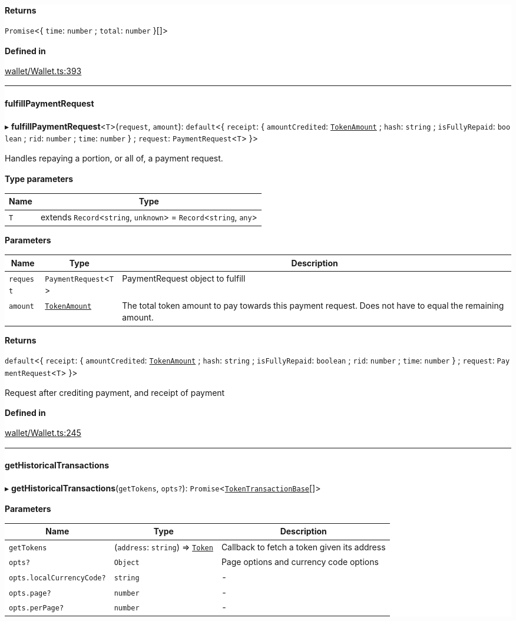 **Returns**

`Promise`<{ `time`: `number` ; `total`: `number` }\[]>

**Defined in**

[wallet/Wallet.ts:393](https://github.com/Node-Fi/SDK-Core/blob/1f4f819/src/wallet/Wallet.ts#L393)

***

#### fulfillPaymentRequest

▸ **fulfillPaymentRequest**<`T`>(`request`, `amount`): `default`<{ `receipt`: { `amountCredited`: [`TokenAmount`](tokenamount.md) ; `hash`: `string` ; `isFullyRepaid`: `boolean` ; `rid`: `number` ; `time`: `number` } ; `request`: `PaymentRequest`<`T`> }>

Handles repaying a portion, or all of, a payment request.

**Type parameters**

| Name | Type                                                              |
| ---- | ----------------------------------------------------------------- |
| `T`  | extends `Record`<`string`, `unknown`> = `Record`<`string`, `any`> |

**Parameters**

| Name      | Type                            | Description                                                                                              |
| --------- | ------------------------------- | -------------------------------------------------------------------------------------------------------- |
| `request` | `PaymentRequest`<`T`>           | PaymentRequest object to fulfill                                                                         |
| `amount`  | [`TokenAmount`](tokenamount.md) | The total token amount to pay towards this payment request. Does not have to equal the remaining amount. |

**Returns**

`default`<{ `receipt`: { `amountCredited`: [`TokenAmount`](tokenamount.md) ; `hash`: `string` ; `isFullyRepaid`: `boolean` ; `rid`: `number` ; `time`: `number` } ; `request`: `PaymentRequest`<`T`> }>

Request after crediting payment, and receipt of payment

**Defined in**

[wallet/Wallet.ts:245](https://github.com/Node-Fi/SDK-Core/blob/1f4f819/src/wallet/Wallet.ts#L245)

***

#### getHistoricalTransactions

▸ **getHistoricalTransactions**(`getTokens`, `opts?`): `Promise`<[`TokenTransactionBase`](../interfaces/tokentransactionbase.md)\[]>

**Parameters**

| Name                      | Type                                         | Description                                 |
| ------------------------- | -------------------------------------------- | ------------------------------------------- |
| `getTokens`               | (`address`: `string`) => [`Token`](token.md) | Callback to fetch a token given its address |
| `opts?`                   | `Object`                                     | Page options and currency code options      |
| `opts.localCurrencyCode?` | `string`                                     | -                                           |
| `opts.page?`              | `number`                                     | -                                           |
| `opts.perPage?`           | `number`                                     | -                                           |

